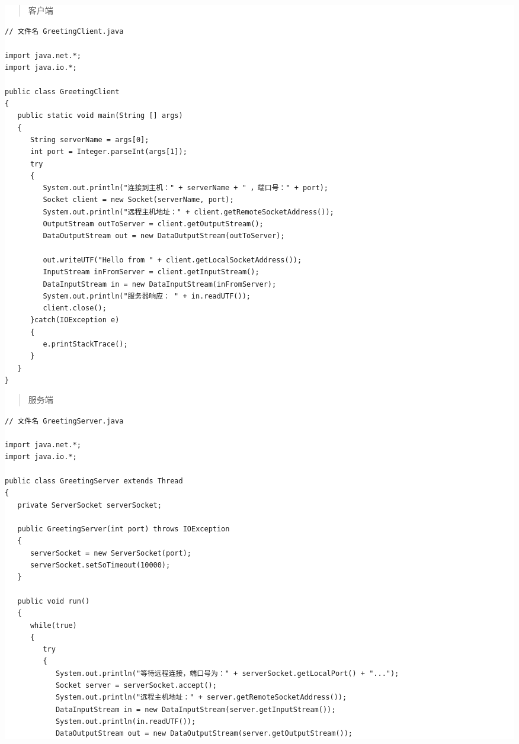 > 客户端

```
// 文件名 GreetingClient.java
 
import java.net.*;
import java.io.*;
 
public class GreetingClient
{
   public static void main(String [] args)
   {
      String serverName = args[0];
      int port = Integer.parseInt(args[1]);
      try
      {
         System.out.println("连接到主机：" + serverName + " ，端口号：" + port);
         Socket client = new Socket(serverName, port);
         System.out.println("远程主机地址：" + client.getRemoteSocketAddress());
         OutputStream outToServer = client.getOutputStream();
         DataOutputStream out = new DataOutputStream(outToServer);
 
         out.writeUTF("Hello from " + client.getLocalSocketAddress());
         InputStream inFromServer = client.getInputStream();
         DataInputStream in = new DataInputStream(inFromServer);
         System.out.println("服务器响应： " + in.readUTF());
         client.close();
      }catch(IOException e)
      {
         e.printStackTrace();
      }
   }
}
```

> 服务端

```
// 文件名 GreetingServer.java
 
import java.net.*;
import java.io.*;
 
public class GreetingServer extends Thread
{
   private ServerSocket serverSocket;
   
   public GreetingServer(int port) throws IOException
   {
      serverSocket = new ServerSocket(port);
      serverSocket.setSoTimeout(10000);
   }
 
   public void run()
   {
      while(true)
      {
         try
         {
            System.out.println("等待远程连接，端口号为：" + serverSocket.getLocalPort() + "...");
            Socket server = serverSocket.accept();
            System.out.println("远程主机地址：" + server.getRemoteSocketAddress());
            DataInputStream in = new DataInputStream(server.getInputStream());
            System.out.println(in.readUTF());
            DataOutputStream out = new DataOutputStream(server.getOutputStream());
```